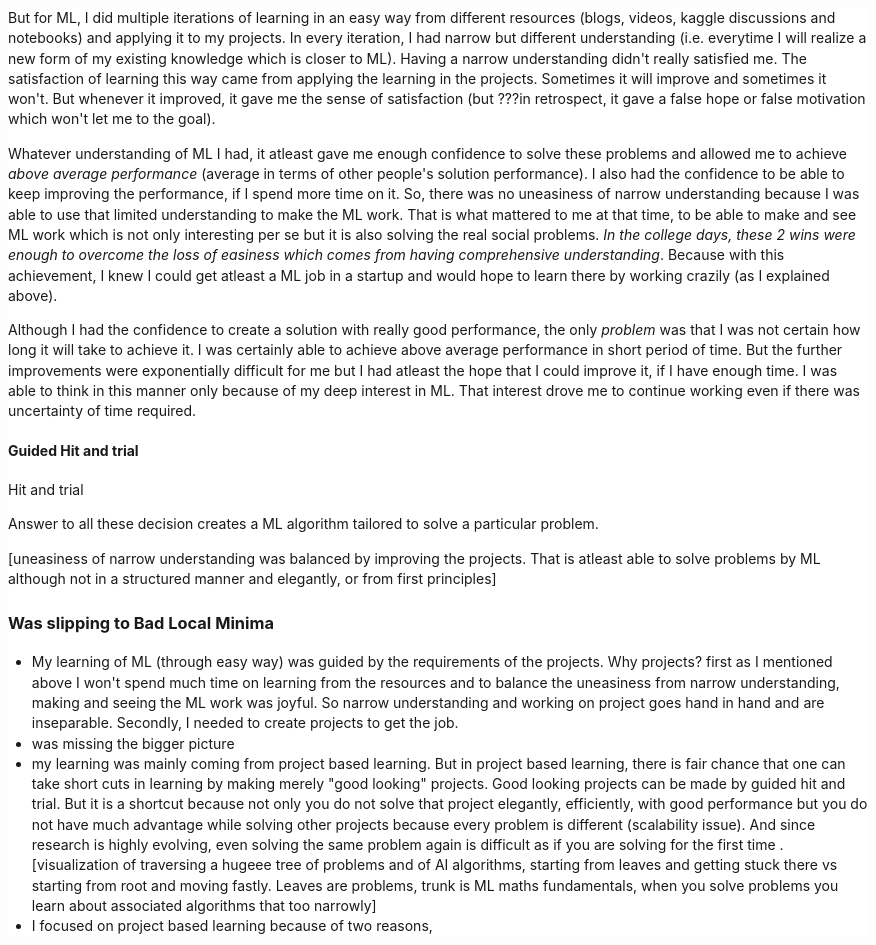 But for ML, I did multiple iterations of learning in an easy way from different resources (blogs, videos, kaggle discussions and notebooks) and applying it to my projects. In every iteration, I had narrow but different understanding (i.e. everytime I will realize a new form of my existing knowledge which is closer to ML). Having a narrow understanding didn't really satisfied me. The satisfaction of learning this way came from applying the learning in the projects. Sometimes it will improve and sometimes it won't. But whenever it improved, it gave me the sense of satisfaction (but ???in retrospect, it gave a false hope or false motivation which won't let me to the goal). 

   

Whatever understanding of ML I had, it atleast gave me enough confidence to solve these problems and allowed me to achieve _above average performance_ (average in terms of other people's solution performance). I also had the confidence to be able to keep improving the performance, if I spend more time on it. So, there was no uneasiness of narrow understanding because I was able to use that limited understanding to make the ML work. That is what mattered to me at that time, to be able to make and see ML work which is not only interesting per se but it is also solving the real social problems. _In the college days, these 2 wins were enough to overcome the loss of easiness which comes from having comprehensive understanding_. Because with this achievement, I knew I could get atleast a ML job in a startup and would hope to learn there by working crazily (as I explained above).

Although I had the confidence to create a solution with really good performance, the only _problem_ was that I was not certain how long it will take to achieve it. I was certainly able to achieve above average performance in short period of time. But the further improvements were exponentially difficult for me but I had atleast the hope that I could improve it, if I have enough time. I was able to think in this manner only because of my deep interest in ML. That interest drove me to continue working even if there was uncertainty of time required. 

#### Guided Hit and trial


Hit and trial 



Answer to all these decision creates a ML algorithm tailored to solve a particular problem.

[uneasiness of narrow understanding was balanced by improving the projects. That is atleast able to solve problems by ML although not in a structured manner and elegantly, or from first principles]


### Was slipping to Bad Local Minima
- My learning of ML (through easy way) was guided by the requirements of the projects. Why projects? first as I mentioned above I won't spend much time on learning from the resources and to balance the uneasiness from narrow understanding, making and seeing the ML work was joyful. So narrow understanding and working on project goes hand in hand and are inseparable. Secondly, I needed to create projects to get the job.
-  was missing the bigger picture
- my learning was mainly coming from project based learning. But in project based learning, there is fair chance that one can take short cuts in learning by making merely "good looking" projects. Good looking projects can be made by guided hit and trial. But it is a shortcut because not only you do not solve that project elegantly, efficiently, with good performance but you do not have much advantage while solving other projects because every problem is different (scalability issue). And since research is highly evolving, even solving the same problem again is difficult as if you are solving for the first time . [visualization of traversing a hugeee tree of problems and of AI algorithms, starting from leaves and getting stuck there vs starting from root and moving fastly. Leaves are problems, trunk is ML maths fundamentals, when you solve problems you learn about associated algorithms that too narrowly]
- I focused on project based learning because of two reasons, 
